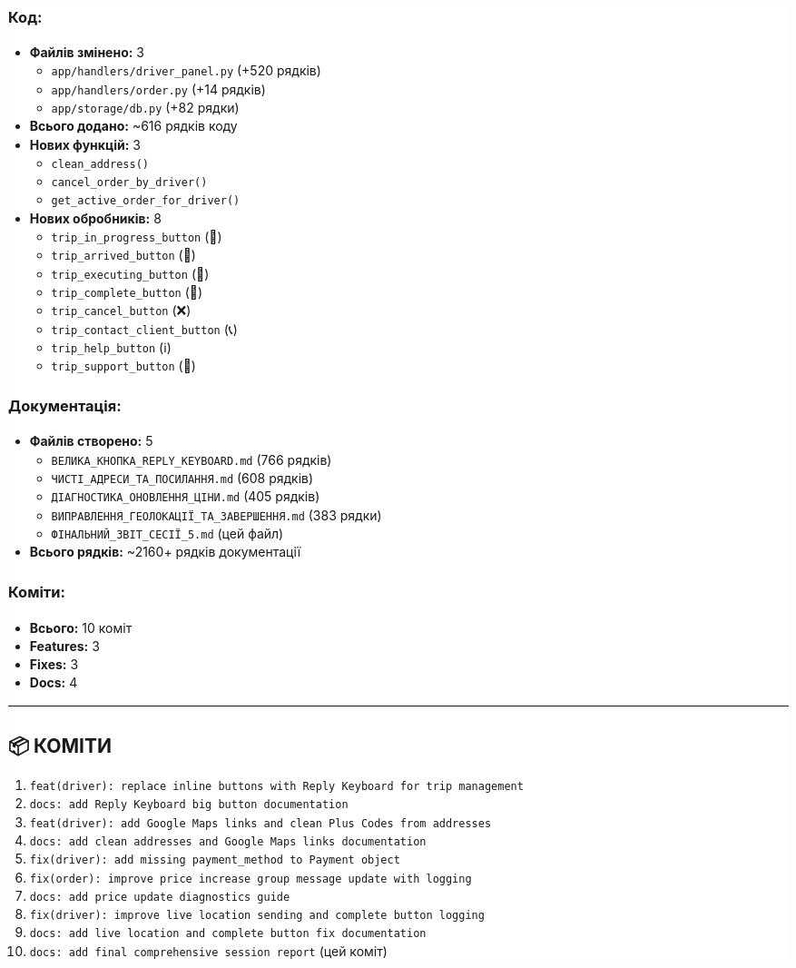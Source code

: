 ### Код:
- **Файлів змінено:** 3
  - `app/handlers/driver_panel.py` (+520 рядків)
  - `app/handlers/order.py` (+14 рядків)
  - `app/storage/db.py` (+82 рядки)
- **Всього додано:** ~616 рядків коду
- **Нових функцій:** 3
  - `clean_address()`
  - `cancel_order_by_driver()`
  - `get_active_order_for_driver()`
- **Нових обробників:** 8
  - `trip_in_progress_button` (🚗)
  - `trip_arrived_button` (📍)
  - `trip_executing_button` (🚀)
  - `trip_complete_button` (🏁)
  - `trip_cancel_button` (❌)
  - `trip_contact_client_button` (📞)
  - `trip_help_button` (ℹ️)
  - `trip_support_button` (💬)

### Документація:
- **Файлів створено:** 5
  - `ВЕЛИКА_КНОПКА_REPLY_KEYBOARD.md` (766 рядків)
  - `ЧИСТІ_АДРЕСИ_ТА_ПОСИЛАННЯ.md` (608 рядків)
  - `ДІАГНОСТИКА_ОНОВЛЕННЯ_ЦІНИ.md` (405 рядків)
  - `ВИПРАВЛЕННЯ_ГЕОЛОКАЦІЇ_ТА_ЗАВЕРШЕННЯ.md` (383 рядки)
  - `ФІНАЛЬНИЙ_ЗВІТ_СЕСІЇ_5.md` (цей файл)
- **Всього рядків:** ~2160+ рядків документації

### Коміти:
- **Всього:** 10 коміт
- **Features:** 3
- **Fixes:** 3
- **Docs:** 4

---

## 📦 КОМІТИ

1. `feat(driver): replace inline buttons with Reply Keyboard for trip management`
2. `docs: add Reply Keyboard big button documentation`
3. `feat(driver): add Google Maps links and clean Plus Codes from addresses`
4. `docs: add clean addresses and Google Maps links documentation`
5. `fix(driver): add missing payment_method to Payment object`
6. `fix(order): improve price increase group message update with logging`
7. `docs: add price update diagnostics guide`
8. `fix(driver): improve live location sending and complete button logging`
9. `docs: add live location and complete button fix documentation`
10. `docs: add final comprehensive session report` (цей коміт)
